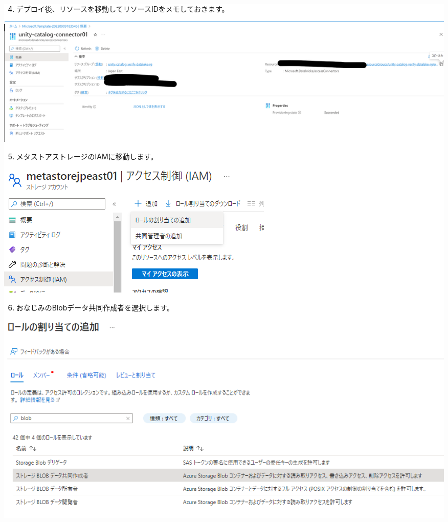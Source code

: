4. デプロイ後、リソースを移動してリソースIDをメモしておきます。

![](.image/2022-09-09-18-54-35.png)

5. メタストアストレージのIAMに移動します。

![](.image/2022-09-09-18-06-43.png)

6. おなじみのBlobデータ共同作成者を選択します。

![](.image/2022-09-09-18-07-36.png)
